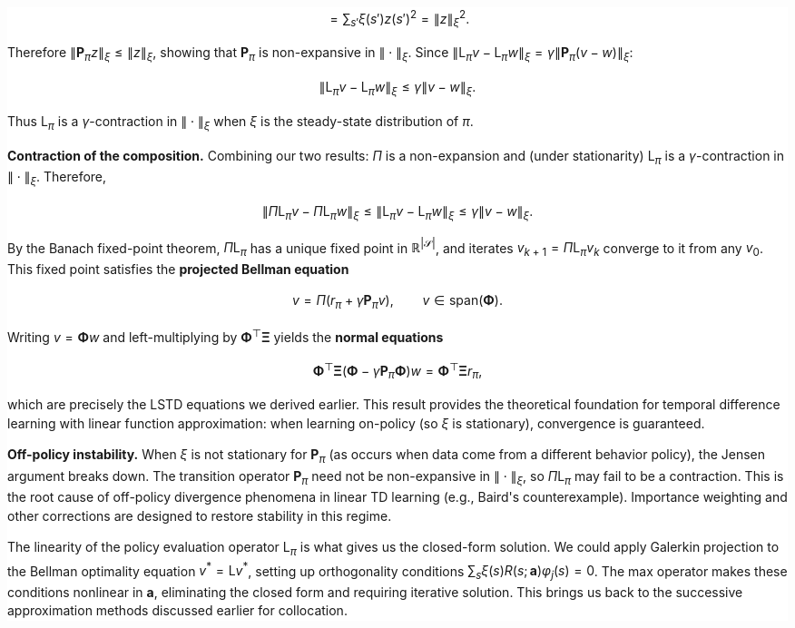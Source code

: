 $$
= \sum_{s'} \xi(s') z(s')^2 = \|z\|_\xi^2.
$$

Therefore $\|\mathbf{P}_\pi z\|_\xi \leq \|z\|_\xi$, showing that $\mathbf{P}_\pi$ is non-expansive in $\|\cdot\|_\xi$. Since $\|\mathrm{L}_\pi v - \mathrm{L}_\pi w\|_\xi = \gamma \|\mathbf{P}_\pi(v-w)\|_\xi$:

$$
\|\mathrm{L}_\pi v - \mathrm{L}_\pi w\|_\xi \leq \gamma \|v - w\|_\xi.
$$

Thus $\mathrm{L}_\pi$ is a $\gamma$-contraction in $\|\cdot\|_\xi$ when $\xi$ is the steady-state distribution of $\pi$.

**Contraction of the composition.** Combining our two results: $\Pi$ is a non-expansion and (under stationarity) $\mathrm{L}_\pi$ is a $\gamma$-contraction in $\|\cdot\|_\xi$. Therefore,

$$
\|\Pi \mathrm{L}_\pi v - \Pi \mathrm{L}_\pi w\|_\xi \leq \|\mathrm{L}_\pi v - \mathrm{L}_\pi w\|_\xi \leq \gamma \|v - w\|_\xi.
$$

By the Banach fixed-point theorem, $\Pi \mathrm{L}_\pi$ has a unique fixed point in $\mathbb{R}^{|\mathcal{S}|}$, and iterates $v_{k+1} = \Pi \mathrm{L}_\pi v_k$ converge to it from any $v_0$. This fixed point satisfies the **projected Bellman equation**

$$
v = \Pi(r_\pi + \gamma \mathbf{P}_\pi v), \qquad v \in \text{span}(\boldsymbol{\Phi}).
$$

Writing $v = \boldsymbol{\Phi} w$ and left-multiplying by $\boldsymbol{\Phi}^\top \boldsymbol{\Xi}$ yields the **normal equations**

$$
\boldsymbol{\Phi}^\top \boldsymbol{\Xi}(\boldsymbol{\Phi} - \gamma \mathbf{P}_\pi \boldsymbol{\Phi}) w = \boldsymbol{\Phi}^\top \boldsymbol{\Xi} r_\pi,
$$

which are precisely the LSTD equations we derived earlier. This result provides the theoretical foundation for temporal difference learning with linear function approximation: when learning on-policy (so $\xi$ is stationary), convergence is guaranteed.

**Off-policy instability.** When $\xi$ is not stationary for $\mathbf{P}_\pi$ (as occurs when data come from a different behavior policy), the Jensen argument breaks down. The transition operator $\mathbf{P}_\pi$ need not be non-expansive in $\|\cdot\|_\xi$, so $\Pi \mathrm{L}_\pi$ may fail to be a contraction. This is the root cause of off-policy divergence phenomena in linear TD learning (e.g., Baird's counterexample). Importance weighting and other corrections are designed to restore stability in this regime.

The linearity of the policy evaluation operator $\mathrm{L}_\pi$ is what gives us the closed-form solution. We could apply Galerkin projection to the Bellman optimality equation $v^* = \mathrm{L} v^*$, setting up orthogonality conditions $\sum_s \xi(s) R(s; \mathbf{a}) \varphi_j(s) = 0$. The max operator makes these conditions nonlinear in $\mathbf{a}$, eliminating the closed form and requiring iterative solution. This brings us back to the successive approximation methods discussed earlier for collocation.
